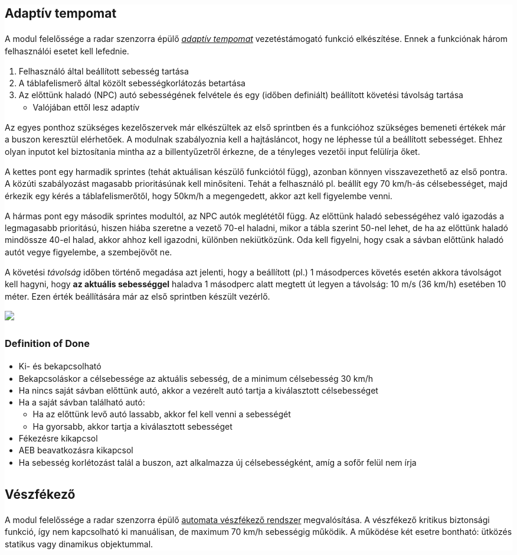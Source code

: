 ## Adaptív tempomat

A modul felelőssége a radar szenzorra épülő [_adaptív tempomat_](functions.html#adaptív-tempomat-adaptive-cruise-control---acc) vezetéstámogató funkció elkészítése. Ennek a funkciónak három felhasználói esetet kell lefednie.

1. Felhasználó által beállított sebesség tartása
2. A táblafelismerő által közölt sebességkorlátozás betartása
3. Az előttünk haladó (NPC) autó sebességének felvétele és egy (időben definiált) beállított követési távolság tartása
   - Valójában ettől lesz adaptív

Az egyes ponthoz szükséges kezelőszervek már elkészültek az első sprintben és a funkcióhoz szükséges bemeneti értékek már a buszon keresztül elérhetőek. A modulnak szabályoznia kell a hajtásláncot, hogy ne léphesse túl a beállított sebességet. Ehhez olyan inputot kel biztosítania mintha az a billentyűzetről érkezne, de a tényleges vezetői input felülírja őket.

A kettes pont egy harmadik sprintes (tehát aktuálisan készülő funkciótól függ), azonban könnyen visszavezethető az első pontra. A közúti szabályozást magasabb prioritásúnak kell minősíteni. Tehát a felhasználó pl. beállít egy 70 km/h-ás célsebességet, majd érkezik egy kérés a táblafelismerőtől, hogy 50km/h a megengedett, akkor azt kell figyelembe venni.

A hármas pont egy második sprintes modultól, az NPC autók meglététől függ. Az előttünk haladó sebességéhez való igazodás a legmagasabb prioritású, hiszen hiába szeretne a vezető 70-el haladni, mikor a tábla szerint 50-nel lehet, de ha az előttünk haladó mindössze 40-el halad, akkor ahhoz kell igazodni, különben nekiütközünk.
Oda kell figyelni, hogy csak a sávban előttünk haladó autót vegye figyelembe, a szembejövőt ne.

A követési _távolság_ időben történő megadása azt jelenti, hogy a beállított (pl.) 1 másodperces követés esetén akkora távolságot kell hagyni, hogy **az aktuális sebességgel** haladva 1 másodperc alatt megtett út legyen a távolság: 10 m/s (36 km/h) esetében 10 méter. Ezen érték beállítására már az első sprintben készült vezérlő.

![](images/acc.png)

### Definition of Done

- Ki- és bekapcsolható
- Bekapcsoláskor a célsebessége az aktuális sebesség, de a minimum célsebesség 30 km/h
- Ha nincs saját sávban előttünk autó, akkor a vezérelt autó tartja a kiválasztott célsebességet
- Ha a saját sávban található autó:
  - Ha az előttünk levő autó lassabb, akkor fel kell venni a sebességét
  - Ha gyorsabb, akkor tartja a kiválasztott sebességet
- Fékezésre kikapcsol
- AEB beavatkozásra kikapcsol
- Ha sebesség korlétozást talál a buszon, azt alkalmazza új célsebességként, amíg a sofőr felül nem írja

## Vészfékező

A modul felelőssége a radar szenzorra épülő [automata vészfékező rendszer](functions.html#autonóm-vészfékező-rendszer-automatic-emergency-brake---aeb) megvalósítása. A vészfékező kritikus biztonsági funkció, így nem kapcsolható ki manuálisan, de maximum 70 km/h sebességig működik. A működése két esetre bontható: ütközés statikus vagy dinamikus objektummal.

